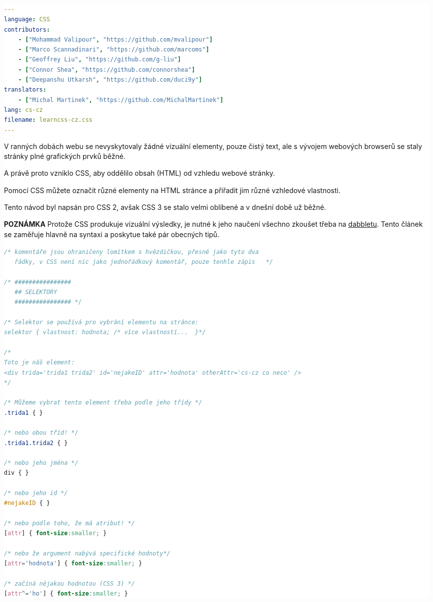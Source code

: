 ```yaml
---
language: CSS
contributors:
    - ["Mohammad Valipour", "https://github.com/mvalipour"]
    - ["Marco Scannadinari", "https://github.com/marcoms"]
    - ["Geoffrey Liu", "https://github.com/g-liu"]
    - ["Connor Shea", "https://github.com/connorshea"]
    - ["Deepanshu Utkarsh", "https://github.com/duci9y"]
translators:
    - ["Michal Martinek", "https://github.com/MichalMartinek"]
lang: cs-cz
filename: learncss-cz.css
---
```


V ranných dobách webu se nevyskytovaly žádné vizuální elementy, pouze čistý text, ale s vývojem webových browserů se staly stránky plné grafických prvků běžné.

A právě proto vzniklo CSS, aby oddělilo obsah (HTML) od vzhledu webové stránky.

Pomocí CSS můžete označit různé elementy na HTML stránce a přiřadit jim různé vzhledové vlastnosti.

Tento návod byl napsán pro CSS 2, avšak CSS 3 se stalo velmi oblíbené a v dnešní době už běžné.

**POZNÁMKA** Protože CSS produkuje vizuální výsledky, je nutné k jeho naučení všechno zkoušet třeba na [dabbletu](http://dabblet.com/).
Tento článek se zaměřuje hlavně na syntaxi a poskytue také pár obecných tipů.

```css
/* komentáře jsou ohraničeny lomítkem s hvězdičkou, přesně jako tyto dva
   řádky, v CSS není nic jako jednořádkový komentář, pouze tenhle zápis   */

/* ################
   ## SELEKTORY
   ################ */

/* Selektor se používá pro vybrání elementu na stránce:
selektor { vlastnost: hodnota; /* více vlastností...  }*/

/*
Toto je náš element:
<div trida='trida1 trida2' id='nejakeID' attr='hodnota' otherAttr='cs-cz co neco' />
*/

/* Můžeme vybrat tento element třeba podle jeho třídy */
.trida1 { }

/* nebo obou tříd! */
.trida1.trida2 { }

/* nebo jeho jména */
div { }

/* nebo jeho id */
#nejakeID { }

/* nebo podle toho, že má atribut! */
[attr] { font-size:smaller; }

/* nebo že argument nabývá specifické hodnoty*/
[attr='hodnota'] { font-size:smaller; }

/* začíná nějakou hodnotou (CSS 3) */
[attr^='ho'] { font-size:smaller; }

```